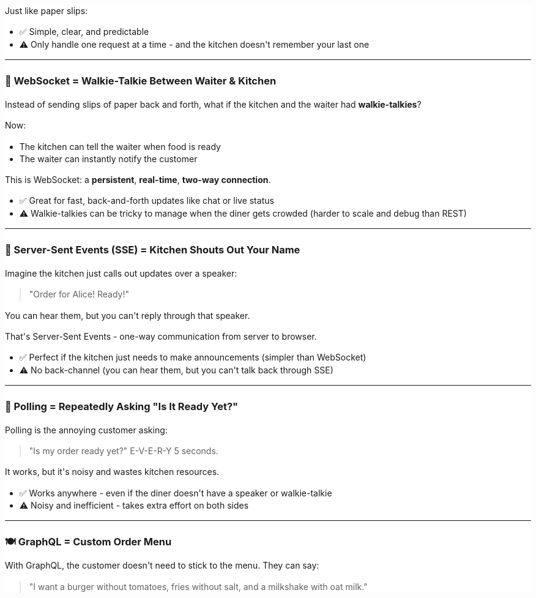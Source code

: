 Just like paper slips:

- ✅ Simple, clear, and predictable
- ⚠️ Only handle one request at a time - and the kitchen doesn't remember your last one

---

### 🧵 WebSocket = Walkie-Talkie Between Waiter & Kitchen

Instead of sending slips of paper back and forth, what if the kitchen and the waiter had **walkie-talkies**?

Now:

- The kitchen can tell the waiter when food is ready
- The waiter can instantly notify the customer

This is WebSocket: a **persistent**, **real-time**, **two-way connection**.

- ✅ Great for fast, back-and-forth updates like chat or live status
- ⚠️ Walkie-talkies can be tricky to manage when the diner gets crowded (harder to scale and debug than REST)

---

### 📢 Server-Sent Events (SSE) = Kitchen Shouts Out Your Name

Imagine the kitchen just calls out updates over a speaker:

> "Order for Alice! Ready!"

You can hear them, but you can't reply through that speaker.

That's Server-Sent Events - one-way communication from server to browser.

- ✅ Perfect if the kitchen just needs to make announcements (simpler than WebSocket)
- ⚠️ No back-channel (you can hear them, but you can't talk back through SSE)

---

### 🔁 Polling = Repeatedly Asking "Is It Ready Yet?"

Polling is the annoying customer asking:

> "Is my order ready yet?" E-V-E-R-Y 5 seconds.

It works, but it's noisy and wastes kitchen resources.

- ✅ Works anywhere - even if the diner doesn't have a speaker or walkie-talkie
- ⚠️ Noisy and inefficient - takes extra effort on both sides

---

### 🍽 GraphQL = Custom Order Menu

With GraphQL, the customer doesn't need to stick to the menu. They can say:

> "I want a burger without tomatoes, fries without salt, and a milkshake with oat milk."
